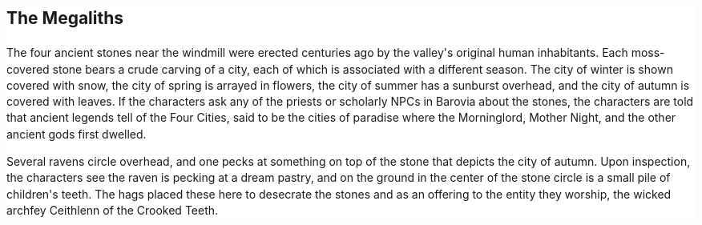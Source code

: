 ## The Megaliths

The four ancient stones near the windmill were erected centuries ago by the valley's original human inhabitants. Each moss-covered stone bears a crude carving of a city, each of which is associated with a different season. The city of winter is shown covered with snow, the city of spring is arrayed in flowers, the city of summer has a sunburst overhead, and the city of autumn is covered with leaves. If the characters ask any of the priests or scholarly NPCs in Barovia about the stones, the characters are told that ancient legends tell of the Four Cities, said to be the cities of paradise where the Morninglord, Mother Night, and the other ancient gods first dwelled.

Several ravens circle overhead, and one pecks at something on top of the stone that depicts the city of autumn. Upon inspection, the characters see the raven is pecking at a dream pastry, and on the ground in the center of the stone circle is a small pile of children's teeth. The hags placed these here to desecrate the stones and as an offering to the entity they worship, the wicked archfey Ceithlenn of the Crooked Teeth.